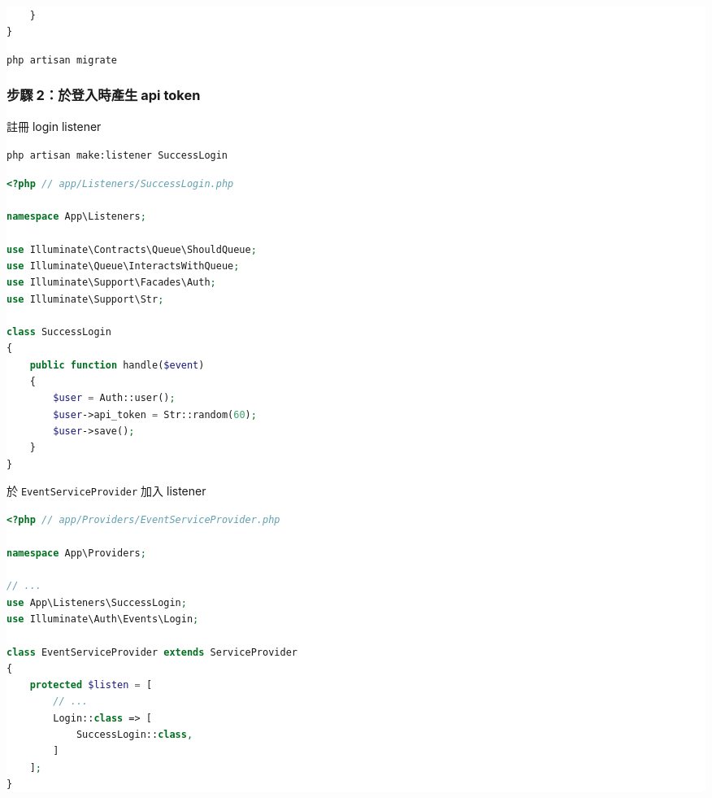 ```php
    }
}
```

`php artisan migrate`

### 步驟 2：於登入時產生 api token

註冊 login listener

`php artisan make:listener SuccessLogin`

```php
<?php // app/Listeners/SuccessLogin.php

namespace App\Listeners;

use Illuminate\Contracts\Queue\ShouldQueue;
use Illuminate\Queue\InteractsWithQueue;
use Illuminate\Support\Facades\Auth;
use Illuminate\Support\Str;

class SuccessLogin
{
    public function handle($event)
    {
        $user = Auth::user();
        $user->api_token = Str::random(60);
        $user->save();
    }
}
```

於 `EventServiceProvider` 加入 listener

```php
<?php // app/Providers/EventServiceProvider.php

namespace App\Providers;

// ...
use App\Listeners\SuccessLogin;
use Illuminate\Auth\Events\Login;

class EventServiceProvider extends ServiceProvider
{
    protected $listen = [
        // ...
        Login::class => [
            SuccessLogin::class,
        ]
    ];
}

```
